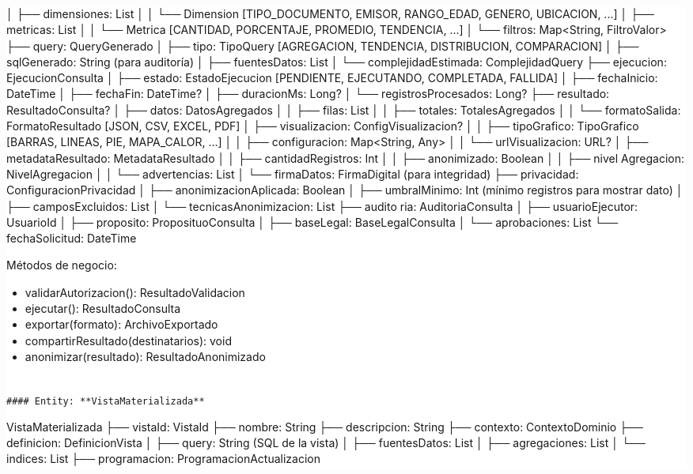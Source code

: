 │   ├── dimensiones: List<Dimension>
│   │   └── Dimension [TIPO_DOCUMENTO, EMISOR, RANGO_EDAD, GENERO, UBICACION, ...]
│   ├── metricas: List<Metrica>
│   │   └── Metrica [CANTIDAD, PORCENTAJE, PROMEDIO, TENDENCIA, ...]
│   └── filtros: Map<String, FiltroValor>
├── query: QueryGenerado
│   ├── tipo: TipoQuery [AGREGACION, TENDENCIA, DISTRIBUCION, COMPARACION]
│   ├── sqlGenerado: String (para auditoría)
│   ├── fuentesDatos: List<FuenteDatos>
│   └── complejidadEstimada: ComplejidadQuery
├── ejecucion: EjecucionConsulta
│   ├── estado: EstadoEjecucion [PENDIENTE, EJECUTANDO, COMPLETADA, FALLIDA]
│   ├── fechaInicio: DateTime
│   ├── fechaFin: DateTime?
│   ├── duracionMs: Long?
│   └── registrosProcesados: Long?
├── resultado: ResultadoConsulta?
│   ├── datos: DatosAgregados
│   │   ├── filas: List<FilaResultado>
│   │   ├── totales: TotalesAgregados
│   │   └── formatoSalida: FormatoResultado [JSON, CSV, EXCEL, PDF]
│   ├── visualizacion: ConfigVisualizacion?
│   │   ├── tipoGrafico: TipoGrafico [BARRAS, LINEAS, PIE, MAPA_CALOR, ...]
│   │   ├── configuracion: Map<String, Any>
│   │   └── urlVisualizacion: URL?
│   ├── metadataResultado: MetadataResultado
│   │   ├── cantidadRegistros: Int
│   │   ├── anonimizado: Boolean
│   │   ├── nivel Agregacion: NivelAgregacion
│   │   └── advertencias: List<Advertencia>
│   └── firmaDatos: FirmaDigital (para integridad)
├── privacidad: ConfiguracionPrivacidad
│   ├── anonimizacionAplicada: Boolean
│   ├── umbralMinimo: Int (mínimo registros para mostrar dato)
│   ├── camposExcluidos: List<String>
│   └── tecnicasAnonimizacion: List<TecnicaAnonimizacion>
├── audito ria: AuditoriaConsulta
│   ├── usuarioEjecutor: UsuarioId
│   ├── proposito: ProposituoConsulta
│   ├── baseLegal: BaseLegalConsulta
│   └── aprobaciones: List<Aprobacion>
└── fechaSolicitud: DateTime

Métodos de negocio:
+ validarAutorizacion(): ResultadoValidacion
+ ejecutar(): ResultadoConsulta
+ exportar(formato): ArchivoExportado
+ compartirResultado(destinatarios): void
+ anonimizar(resultado): ResultadoAnonimizado
```

#### Entity: **VistaMaterializada**
```
VistaMaterializada
├── vistaId: VistaId
├── nombre: String
├── descripcion: String
├── contexto: ContextoDominio
├── definicion: DefinicionVista
│   ├── query: String (SQL de la vista)
│   ├── fuentesDatos: List<TablaOrigen>
│   ├── agregaciones: List<Agregacion>
│   └── indices: List<Indice>
├── programacion: ProgramacionActualizacion
